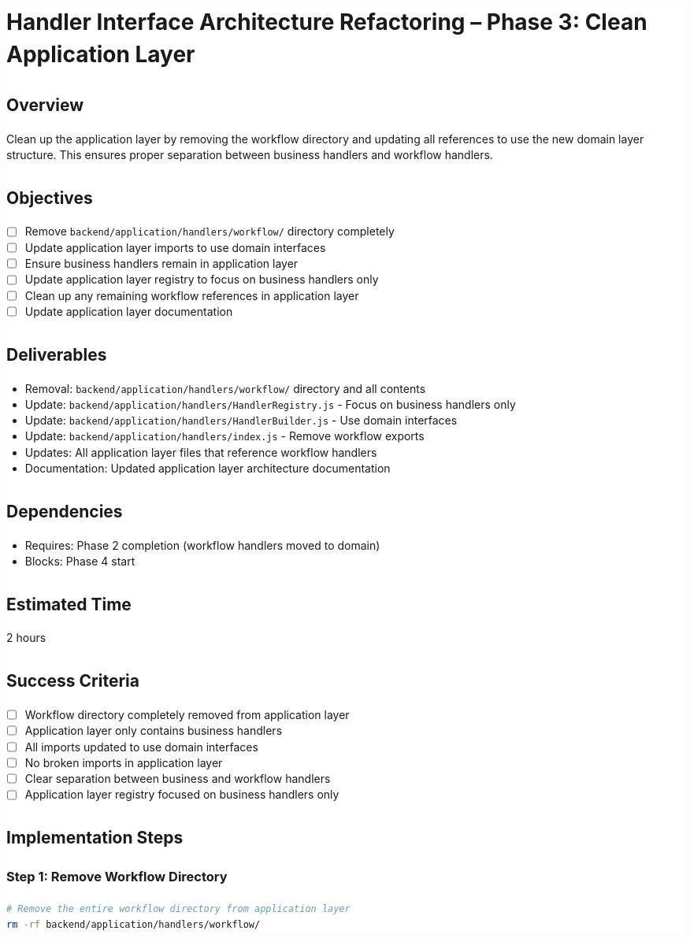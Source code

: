 # Handler Interface Architecture Refactoring – Phase 3: Clean Application Layer

## Overview
Clean up the application layer by removing the workflow directory and updating all references to use the new domain layer structure. This ensures proper separation between business handlers and workflow handlers.

## Objectives
- [ ] Remove `backend/application/handlers/workflow/` directory completely
- [ ] Update application layer imports to use domain interfaces
- [ ] Ensure business handlers remain in application layer
- [ ] Update application layer registry to focus on business handlers only
- [ ] Clean up any remaining workflow references in application layer
- [ ] Update application layer documentation

## Deliverables
- Removal: `backend/application/handlers/workflow/` directory and all contents
- Update: `backend/application/handlers/HandlerRegistry.js` - Focus on business handlers only
- Update: `backend/application/handlers/HandlerBuilder.js` - Use domain interfaces
- Update: `backend/application/handlers/index.js` - Remove workflow exports
- Updates: All application layer files that reference workflow handlers
- Documentation: Updated application layer architecture documentation

## Dependencies
- Requires: Phase 2 completion (workflow handlers moved to domain)
- Blocks: Phase 4 start

## Estimated Time
2 hours

## Success Criteria
- [ ] Workflow directory completely removed from application layer
- [ ] Application layer only contains business handlers
- [ ] All imports updated to use domain interfaces
- [ ] No broken imports in application layer
- [ ] Clear separation between business and workflow handlers
- [ ] Application layer registry focused on business handlers only

## Implementation Steps

### Step 1: Remove Workflow Directory
```bash
# Remove the entire workflow directory from application layer
rm -rf backend/application/handlers/workflow/
```
